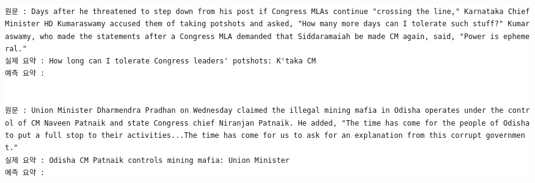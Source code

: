     
    원문 : Days after he threatened to step down from his post if Congress MLAs continue "crossing the line," Karnataka Chief Minister HD Kumaraswamy accused them of taking potshots and asked, "How many more days can I tolerate such stuff?" Kumaraswamy, who made the statements after a Congress MLA demanded that Siddaramaiah be made CM again, said, "Power is ephemeral."
    실제 요약 : How long can I tolerate Congress leaders' potshots: K'taka CM
    예측 요약 : 
    
    
    원문 : Union Minister Dharmendra Pradhan on Wednesday claimed the illegal mining mafia in Odisha operates under the control of CM Naveen Patnaik and state Congress chief Niranjan Patnaik. He added, "The time has come for the people of Odisha to put a full stop to their activities...The time has come for us to ask for an explanation from this corrupt government."
    실제 요약 : Odisha CM Patnaik controls mining mafia: Union Minister
    예측 요약 : 
    
    

